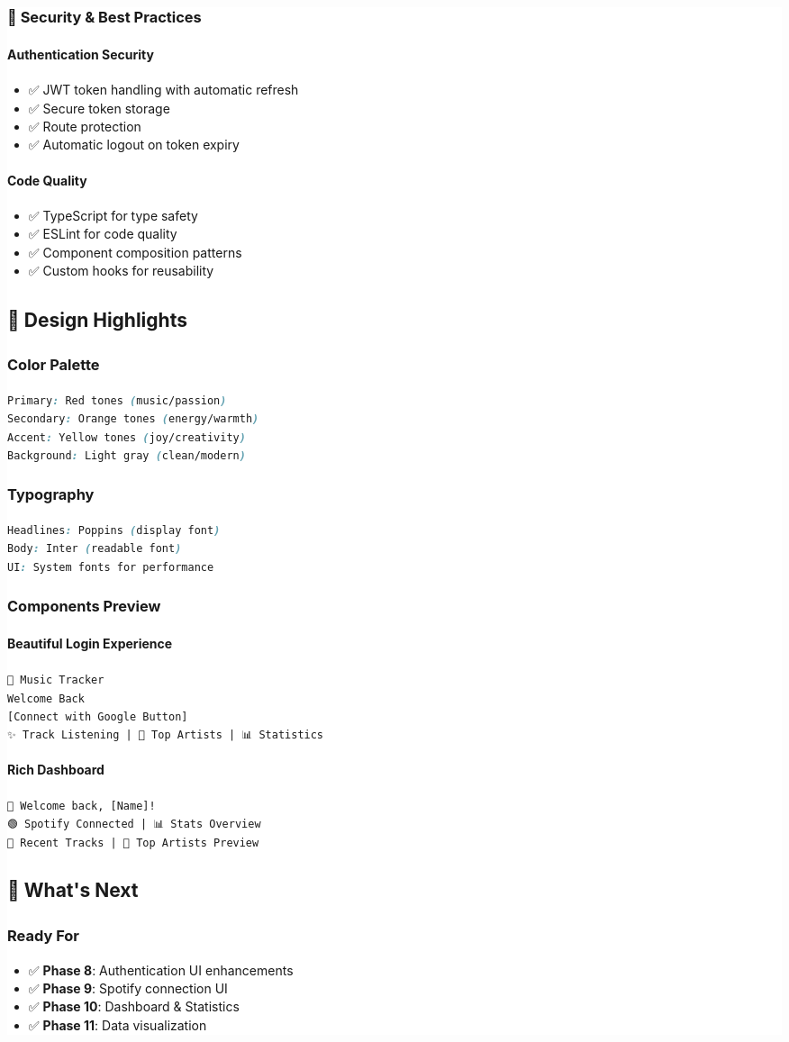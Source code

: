 ### 🔐 **Security & Best Practices**

#### **Authentication Security**
- ✅ JWT token handling with automatic refresh
- ✅ Secure token storage
- ✅ Route protection
- ✅ Automatic logout on token expiry

#### **Code Quality**
- ✅ TypeScript for type safety
- ✅ ESLint for code quality
- ✅ Component composition patterns
- ✅ Custom hooks for reusability

## 🎨 **Design Highlights**

### **Color Palette**
```css
Primary: Red tones (music/passion)
Secondary: Orange tones (energy/warmth)  
Accent: Yellow tones (joy/creativity)
Background: Light gray (clean/modern)
```

### **Typography**
```css
Headlines: Poppins (display font)
Body: Inter (readable font)
UI: System fonts for performance
```

### **Components Preview**

#### **Beautiful Login Experience**
```
🎵 Music Tracker
Welcome Back
[Connect with Google Button]
✨ Track Listening | 🎤 Top Artists | 📊 Statistics
```

#### **Rich Dashboard**
```
👋 Welcome back, [Name]!
🟢 Spotify Connected | 📊 Stats Overview
🎵 Recent Tracks | 🎤 Top Artists Preview
```

## 🚀 **What's Next**

### **Ready For**
- ✅ **Phase 8**: Authentication UI enhancements
- ✅ **Phase 9**: Spotify connection UI
- ✅ **Phase 10**: Dashboard & Statistics
- ✅ **Phase 11**: Data visualization
